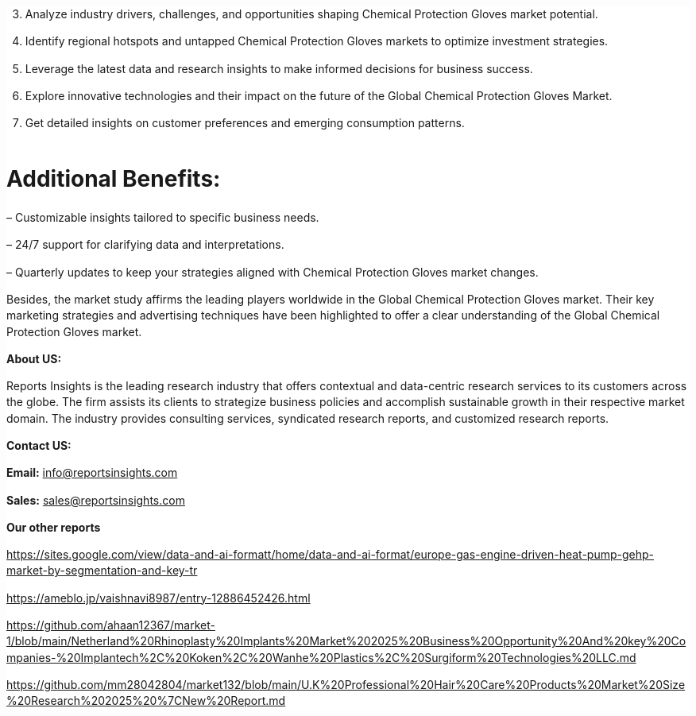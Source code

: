 3. Analyze industry drivers, challenges, and opportunities shaping Chemical Protection Gloves market potential.

4. Identify regional hotspots and untapped Chemical Protection Gloves markets to optimize investment strategies.

5. Leverage the latest data and research insights to make informed decisions for business success.

6. Explore innovative technologies and their impact on the future of the Global Chemical Protection Gloves Market.

7. Get detailed insights on customer preferences and emerging consumption patterns.

# <strong>Additional Benefits:</strong>

– Customizable insights tailored to specific business needs.

– 24/7 support for clarifying data and interpretations.

– Quarterly updates to keep your strategies aligned with Chemical Protection Gloves market changes.

Besides, the market study affirms the leading players worldwide in the Global Chemical Protection Gloves market. Their key marketing strategies and advertising techniques have been highlighted to offer a clear understanding of the Global Chemical Protection Gloves market.

<strong><strong>About US</strong>:</strong>

Reports Insights is the leading research industry that offers contextual and data-centric research services to its customers across the globe. The firm assists its clients to strategize business policies and accomplish sustainable growth in their respective market domain. The industry provides consulting services, syndicated research reports, and customized research reports.

<strong>Contact US:</strong>

<p class=><b>Email:</b> <a href=mailto:info@reportsinsights.com>info@reportsinsights.com</a></p>
<p class=><b>Sales:</b> <a href=mailto:sales@reportsinsights.com>sales@reportsinsights.com</a></p>

<strong>Our other reports</strong>

<a href=https://sites.google.com/view/data-and-ai-formatt/home/data-and-ai-format/europe-gas-engine-driven-heat-pump-gehp-market-by-segmentation-and-key-tr>https://sites.google.com/view/data-and-ai-formatt/home/data-and-ai-format/europe-gas-engine-driven-heat-pump-gehp-market-by-segmentation-and-key-tr</a>

<a href=https://ameblo.jp/vaishnavi8987/entry-12886452426.html>https://ameblo.jp/vaishnavi8987/entry-12886452426.html</a>

<a href=https://github.com/ahaan12367/market-1/blob/main/Netherland%20Rhinoplasty%20Implants%20Market%202025%20Business%20Opportunity%20And%20key%20Companies-%20Implantech%2C%20Koken%2C%20Wanhe%20Plastics%2C%20Surgiform%20Technologies%20LLC.md>https://github.com/ahaan12367/market-1/blob/main/Netherland%20Rhinoplasty%20Implants%20Market%202025%20Business%20Opportunity%20And%20key%20Companies-%20Implantech%2C%20Koken%2C%20Wanhe%20Plastics%2C%20Surgiform%20Technologies%20LLC.md</a>

<a href=https://github.com/mm28042804/market132/blob/main/U.K%20Professional%20Hair%20Care%20Products%20Market%20Size%20Research%202025%20%7CNew%20Report.md>https://github.com/mm28042804/market132/blob/main/U.K%20Professional%20Hair%20Care%20Products%20Market%20Size%20Research%202025%20%7CNew%20Report.md</a>
